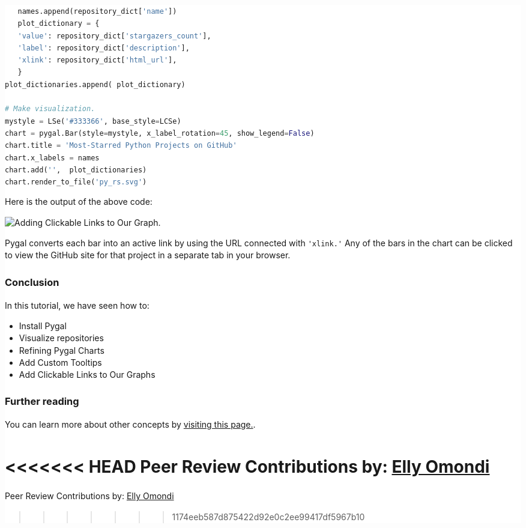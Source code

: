 ```python
   names.append(repository_dict['name'])
   plot_dictionary = {
   'value': repository_dict['stargazers_count'],
   'label': repository_dict['description'],
   'xlink': repository_dict['html_url'],
   }
plot_dictionaries.append( plot_dictionary)

# Make visualization.
mystyle = LSe('#333366', base_style=LCSe)
chart = pygal.Bar(style=mystyle, x_label_rotation=45, show_legend=False)
chart.title = 'Most-Starred Python Projects on GitHub'
chart.x_labels = names
chart.add('',  plot_dictionaries)
chart.render_to_file('py_rs.svg')
```

Here is the output of the above code:

![Adding Clickable Links to Our Graph.](/engineering-education/visualizing-repositories-using-pygal/Adding_Clickable_Links_to_Our_Graph.jpeg)

Pygal converts each bar into an active link by using the URL connected with `'xlink.'` Any of the bars in the chart can be clicked to view the GitHub site for that project in a separate tab in your browser.

### Conclusion
In this tutorial, we have seen how to:
- Install Pygal
- Visualize repositories
- Refining Pygal Charts
- Add Custom Tooltips
- Add Clickable Links to Our Graphs

### Further reading
You can learn more about other concepts by [visiting this page.](https://www.pluralsight.com/guides/building-visualizations-with-pygal).


<<<<<<< HEAD
Peer Review Contributions by: [Elly Omondi](/engineering-education/authors/elly-omondi)
=======
Peer Review Contributions by: [Elly Omondi](https://github.com/engineering-education/authors/elly-omondi)
>>>>>>> 1174eeb587d875422d92e0c2ee99417df5967b10
